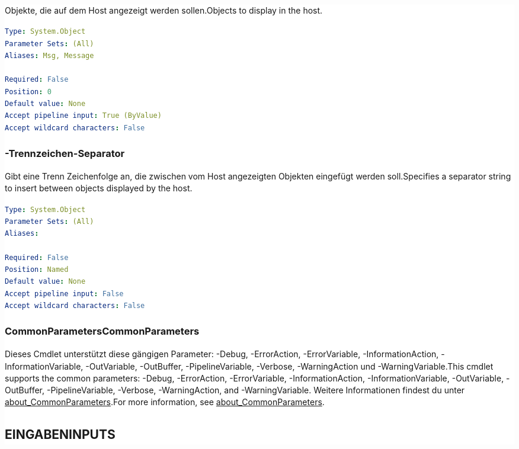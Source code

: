 <span data-ttu-id="ec9c7-183">Objekte, die auf dem Host angezeigt werden sollen.</span><span class="sxs-lookup"><span data-stu-id="ec9c7-183">Objects to display in the host.</span></span>

```yaml
Type: System.Object
Parameter Sets: (All)
Aliases: Msg, Message

Required: False
Position: 0
Default value: None
Accept pipeline input: True (ByValue)
Accept wildcard characters: False
```

### <span data-ttu-id="ec9c7-184">-Trennzeichen</span><span class="sxs-lookup"><span data-stu-id="ec9c7-184">-Separator</span></span>

<span data-ttu-id="ec9c7-185">Gibt eine Trenn Zeichenfolge an, die zwischen vom Host angezeigten Objekten eingefügt werden soll.</span><span class="sxs-lookup"><span data-stu-id="ec9c7-185">Specifies a separator string to insert between objects displayed by the host.</span></span>

```yaml
Type: System.Object
Parameter Sets: (All)
Aliases:

Required: False
Position: Named
Default value: None
Accept pipeline input: False
Accept wildcard characters: False
```

### <span data-ttu-id="ec9c7-186">CommonParameters</span><span class="sxs-lookup"><span data-stu-id="ec9c7-186">CommonParameters</span></span>
<span data-ttu-id="ec9c7-187">Dieses Cmdlet unterstützt diese gängigen Parameter: -Debug, -ErrorAction, -ErrorVariable, -InformationAction, -InformationVariable, -OutVariable, -OutBuffer, -PipelineVariable, -Verbose, -WarningAction und -WarningVariable.</span><span class="sxs-lookup"><span data-stu-id="ec9c7-187">This cmdlet supports the common parameters: -Debug, -ErrorAction, -ErrorVariable, -InformationAction, -InformationVariable, -OutVariable, -OutBuffer, -PipelineVariable, -Verbose, -WarningAction, and -WarningVariable.</span></span> <span data-ttu-id="ec9c7-188">Weitere Informationen findest du unter [about_CommonParameters](https://go.microsoft.com/fwlink/?LinkID=113216).</span><span class="sxs-lookup"><span data-stu-id="ec9c7-188">For more information, see [about_CommonParameters](https://go.microsoft.com/fwlink/?LinkID=113216).</span></span>

## <span data-ttu-id="ec9c7-189">EINGABEN</span><span class="sxs-lookup"><span data-stu-id="ec9c7-189">INPUTS</span></span>
